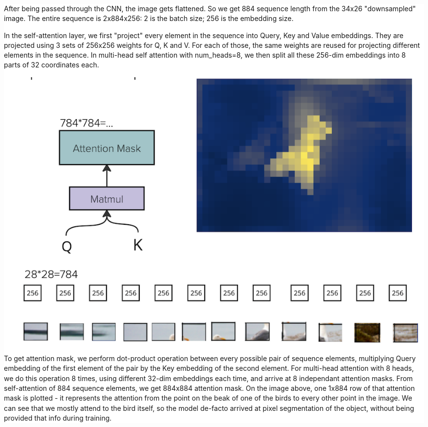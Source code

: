 After being passed through the CNN, the image gets flattened. So we get 884 sequence length from the 34x26 "downsampled" image. The entire sequence is 2x884x256: 2 is the batch size; 256 is the embedding size.    

In the self-attention layer, we first "project" every element in the sequence into Query, Key and Value embeddings. They are projected using 3 sets of 256x256 weights for Q, K and V. For each of those, the same weights are reused for projecting different elements in the sequence. In multi-head self attention with num_heads=8, we then split all these 256-dim embeddings into 8 parts of 32 coordinates each.

![Sigmoid](./self_attn1.png "Title")   

To get attention mask, we perform dot-product operation between every possible pair of sequence elements, multiplying Query embedding of the first element of the pair by the Key embedding of the second element. For multi-head attention with 8 heads, we do this operation 8 times, using different 32-dim embeddings each time, and arrive at 8 independant attention masks. From self-attention of 884 sequence elements, we get 884x884 attention mask. On the image above, one 1x884 row of that attention mask is plotted - it represents the attention from the point on the beak of one of the birds to every other point in the image. We can see that we mostly attend to the bird itself, so the model de-facto arrived at pixel segmentation of the object, without being provided that info during training. 
